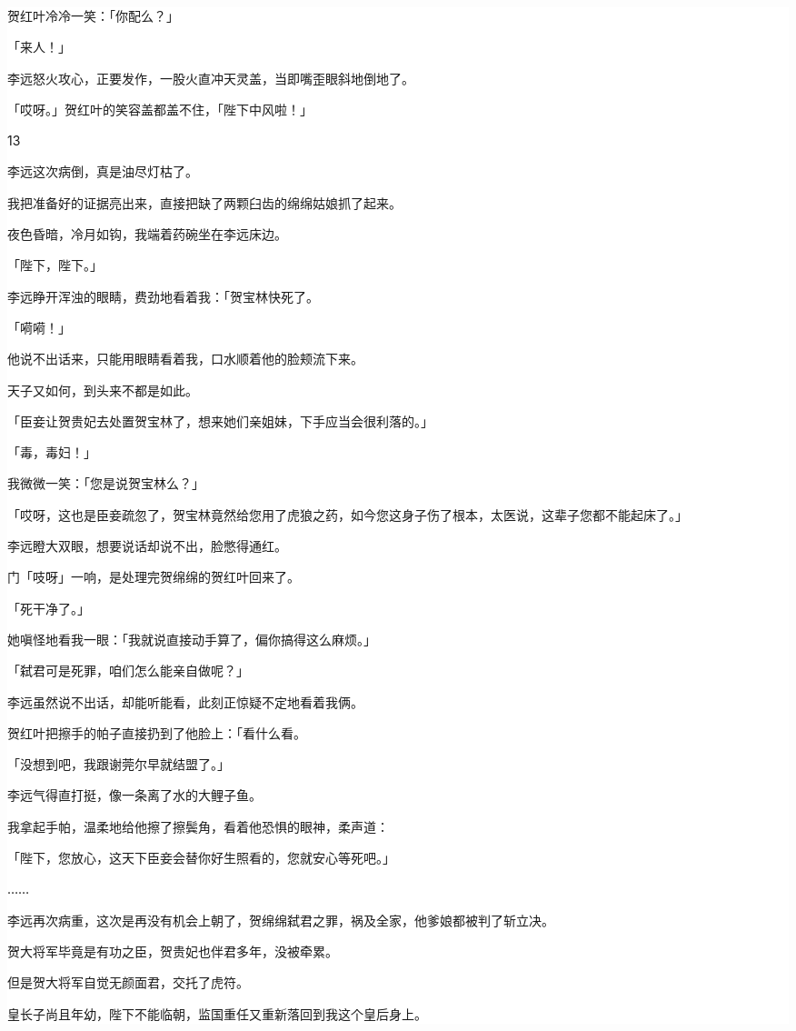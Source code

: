 贺红叶冷冷一笑：「你配么？」

「来人！」

李远怒火攻心，正要发作，一股火直冲天灵盖，当即嘴歪眼斜地倒地了。

「哎呀。」贺红叶的笑容盖都盖不住，「陛下中风啦！」

13

李远这次病倒，真是油尽灯枯了。

我把准备好的证据亮出来，直接把缺了两颗臼齿的绵绵姑娘抓了起来。

夜色昏暗，冷月如钩，我端着药碗坐在李远床边。

「陛下，陛下。」

李远睁开浑浊的眼睛，费劲地看着我：「贺宝林快死了。

「嗬嗬！」

他说不出话来，只能用眼睛看着我，口水顺着他的脸颊流下来。

天子又如何，到头来不都是如此。

「臣妾让贺贵妃去处置贺宝林了，想来她们亲姐妹，下手应当会很利落的。」

「毒，毒妇！」

我微微一笑：「您是说贺宝林么？」

「哎呀，这也是臣妾疏忽了，贺宝林竟然给您用了虎狼之药，如今您这身子伤了根本，太医说，这辈子您都不能起床了。」

李远瞪大双眼，想要说话却说不出，脸憋得通红。

门「吱呀」一响，是处理完贺绵绵的贺红叶回来了。

「死干净了。」

她嗔怪地看我一眼：「我就说直接动手算了，偏你搞得这么麻烦。」

「弑君可是死罪，咱们怎么能亲自做呢？」

李远虽然说不出话，却能听能看，此刻正惊疑不定地看着我俩。

贺红叶把擦手的帕子直接扔到了他脸上：「看什么看。

「没想到吧，我跟谢莞尔早就结盟了。」

李远气得直打挺，像一条离了水的大鲤子鱼。

我拿起手帕，温柔地给他擦了擦鬓角，看着他恐惧的眼神，柔声道：

「陛下，您放心，这天下臣妾会替你好生照看的，您就安心等死吧。」

……

李远再次病重，这次是再没有机会上朝了，贺绵绵弑君之罪，祸及全家，他爹娘都被判了斩立决。

贺大将军毕竟是有功之臣，贺贵妃也伴君多年，没被牵累。

但是贺大将军自觉无颜面君，交托了虎符。

皇长子尚且年幼，陛下不能临朝，监国重任又重新落回到我这个皇后身上。
